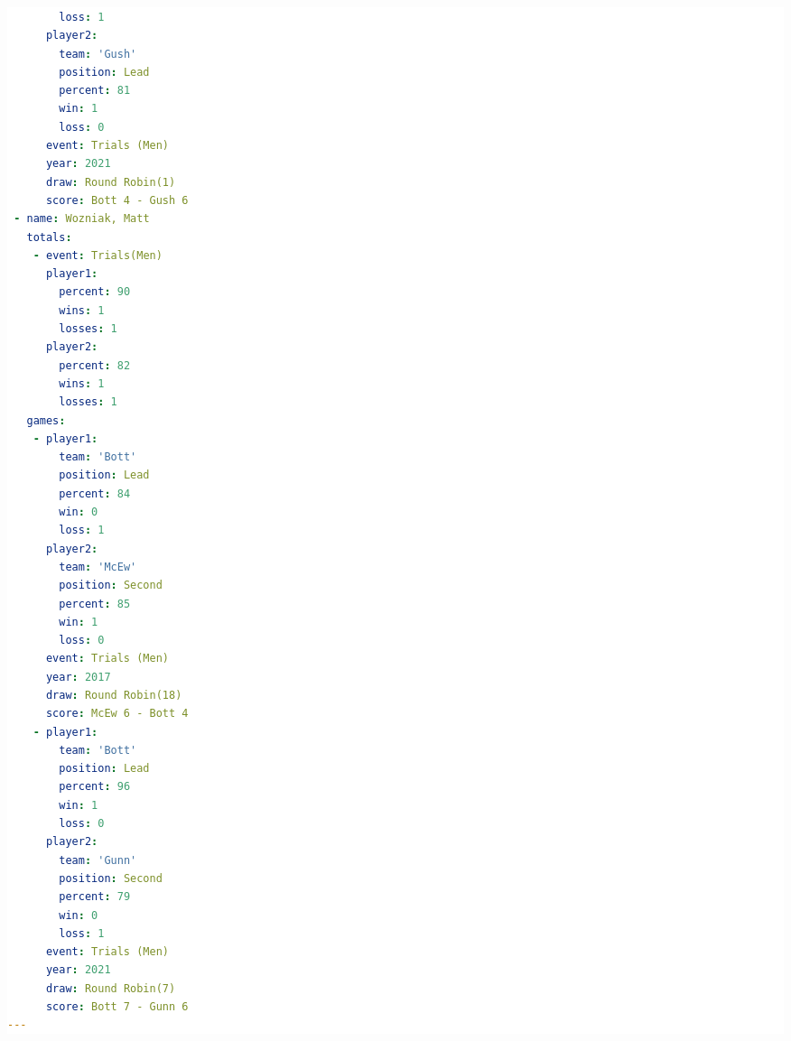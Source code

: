 ```yaml
        loss: 1
      player2:
        team: 'Gush'
        position: Lead
        percent: 81
        win: 1
        loss: 0
      event: Trials (Men)
      year: 2021
      draw: Round Robin(1)
      score: Bott 4 - Gush 6
 - name: Wozniak, Matt
   totals:
    - event: Trials(Men)
      player1:
        percent: 90
        wins: 1
        losses: 1
      player2:
        percent: 82
        wins: 1
        losses: 1
   games:
    - player1:
        team: 'Bott'
        position: Lead
        percent: 84
        win: 0
        loss: 1
      player2:
        team: 'McEw'
        position: Second
        percent: 85
        win: 1
        loss: 0
      event: Trials (Men)
      year: 2017
      draw: Round Robin(18)
      score: McEw 6 - Bott 4
    - player1:
        team: 'Bott'
        position: Lead
        percent: 96
        win: 1
        loss: 0
      player2:
        team: 'Gunn'
        position: Second
        percent: 79
        win: 0
        loss: 1
      event: Trials (Men)
      year: 2021
      draw: Round Robin(7)
      score: Bott 7 - Gunn 6
---
```

